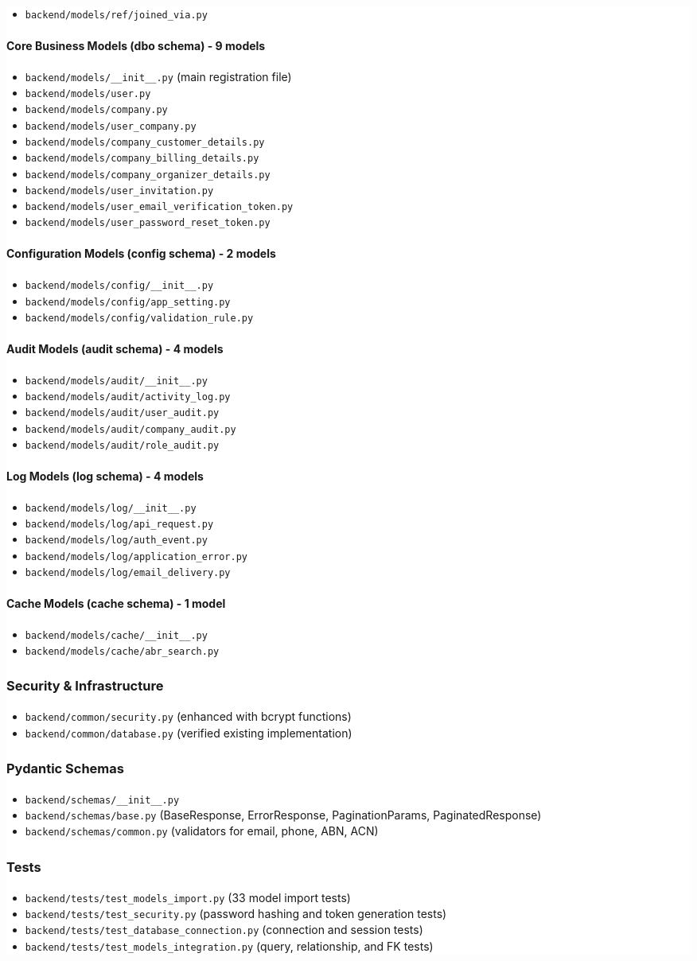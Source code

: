 - `backend/models/ref/joined_via.py`

#### Core Business Models (dbo schema) - 9 models
- `backend/models/__init__.py` (main registration file)
- `backend/models/user.py`
- `backend/models/company.py`
- `backend/models/user_company.py`
- `backend/models/company_customer_details.py`
- `backend/models/company_billing_details.py`
- `backend/models/company_organizer_details.py`
- `backend/models/user_invitation.py`
- `backend/models/user_email_verification_token.py`
- `backend/models/user_password_reset_token.py`

#### Configuration Models (config schema) - 2 models
- `backend/models/config/__init__.py`
- `backend/models/config/app_setting.py`
- `backend/models/config/validation_rule.py`

#### Audit Models (audit schema) - 4 models
- `backend/models/audit/__init__.py`
- `backend/models/audit/activity_log.py`
- `backend/models/audit/user_audit.py`
- `backend/models/audit/company_audit.py`
- `backend/models/audit/role_audit.py`

#### Log Models (log schema) - 4 models
- `backend/models/log/__init__.py`
- `backend/models/log/api_request.py`
- `backend/models/log/auth_event.py`
- `backend/models/log/application_error.py`
- `backend/models/log/email_delivery.py`

#### Cache Models (cache schema) - 1 model
- `backend/models/cache/__init__.py`
- `backend/models/cache/abr_search.py`

### Security & Infrastructure
- `backend/common/security.py` (enhanced with bcrypt functions)
- `backend/common/database.py` (verified existing implementation)

### Pydantic Schemas
- `backend/schemas/__init__.py`
- `backend/schemas/base.py` (BaseResponse, ErrorResponse, PaginationParams, PaginatedResponse)
- `backend/schemas/common.py` (validators for email, phone, ABN, ACN)

### Tests
- `backend/tests/test_models_import.py` (33 model import tests)
- `backend/tests/test_security.py` (password hashing and token generation tests)
- `backend/tests/test_database_connection.py` (connection and session tests)
- `backend/tests/test_models_integration.py` (query, relationship, and FK tests)
